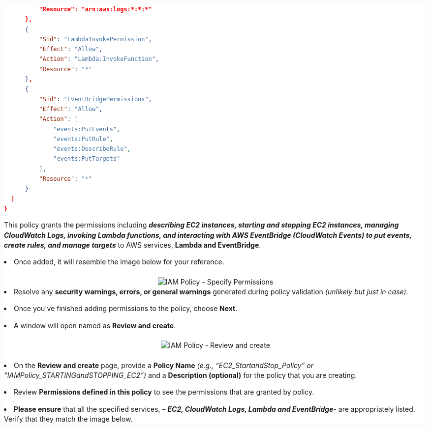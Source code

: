   ```json
            "Resource": "arn:aws:logs:*:*:*"
        },
        {
            "Sid": "LambdaInvokePermission",
            "Effect": "Allow",
            "Action": "Lambda:InvokeFunction",
            "Resource": "*"
        },
        {
            "Sid": "EventBridgePermissions",
            "Effect": "Allow",
            "Action": [
                "events:PutEvents",
                "events:PutRule",
                "events:DescribeRule",
                "events:PutTargets"
            ],
            "Resource": "*"
        }
    ]
}
```

This policy grants the permissions including <strong><em>describing EC2 instances, starting and stopping EC2 instances, managing CloudWatch Logs, invoking Lambda functions, and interacting with AWS EventBridge (CloudWatch Events) to put events, create rules, and manage targets</em></strong> to AWS services, <strong>Lambda and EventBridge</strong>.

  <li>Once added, it will resemble the image below for your reference.</li>
<br>  
<div align="center">
  <img src="https://myprojectrelatedimages.s3.ap-south-1.amazonaws.com/EC2StartandStop/IAM+Role/Specify+Permissions.png" alt="IAM Policy - Specify Permissions" width="800" height="400">
</div>
  <li>Resolve any <strong>security warnings, errors, or general warnings</strong> generated during policy validation <em>(unlikely but just in case)</em>.</li>
  <p><li>Once you've finished adding permissions to the policy, choose <strong>Next</strong>.</li></p>
  <li>A window will open named as <strong>Review and create</strong>.</li>
<br>  
<div align="center">
  <img src="https://myprojectrelatedimages.s3.ap-south-1.amazonaws.com/EC2StartandStop/IAM+Role/Review+and+Create.png" alt="IAM Policy - Review and create" width="950" height="400">
</div>
<br>  
  <li>On the <strong>Review and create</strong> page, provide a <strong>Policy Name</strong> <em>(e.g., “EC2_StartandStop_Policy” or “IAMPolicy_STARTINGandSTOPPING_EC2”)</em> and a <strong>Description (optional)</strong> for the policy that you are creating.</li>
  <p><li> Review <strong>Permissions defined in this policy</strong> to see the permissions that are granted by policy.</li></p>
  <p><li><strong>Please ensure</strong> that all the specified services, – <strong><em>EC2, CloudWatch Logs, Lambda and EventBridge</em></strong>- are appropriately listed. Verify that they match the image below.</li></p>
  